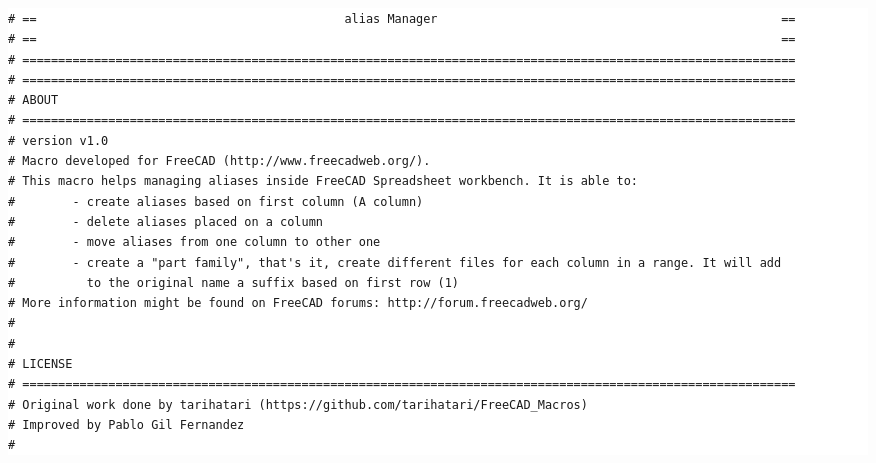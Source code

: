     # ==                                           alias Manager                                                ==
    # ==                                                                                                        ==
    # ============================================================================================================
    # ============================================================================================================
    # ABOUT
    # ============================================================================================================
    # version v1.0
    # Macro developed for FreeCAD (http://www.freecadweb.org/).
    # This macro helps managing aliases inside FreeCAD Spreadsheet workbench. It is able to:
    #        - create aliases based on first column (A column)
    #        - delete aliases placed on a column
    #        - move aliases from one column to other one
    #        - create a "part family", that's it, create different files for each column in a range. It will add
    #          to the original name a suffix based on first row (1)
    # More information might be found on FreeCAD forums: http://forum.freecadweb.org/
    #
    #
    # LICENSE
    # ============================================================================================================
    # Original work done by tarihatari (https://github.com/tarihatari/FreeCAD_Macros)
    # Improved by Pablo Gil Fernandez
    #
